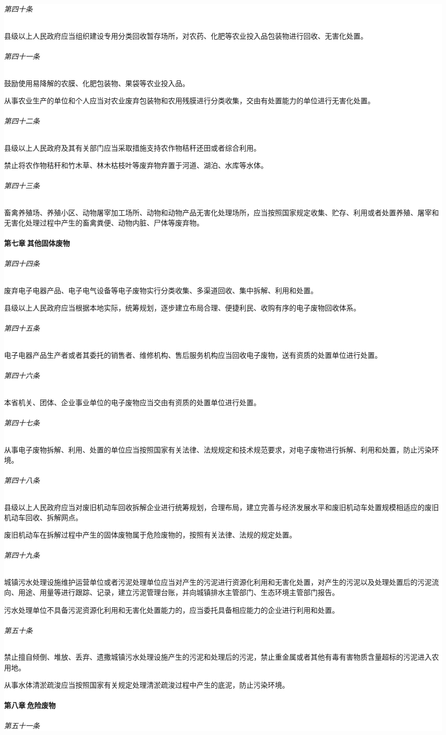 ###### 第四十条

县级以上人民政府应当组织建设专用分类回收暂存场所，对农药、化肥等农业投入品包装物进行回收、无害化处置。

###### 第四十一条

鼓励使用易降解的农膜、化肥包装物、果袋等农业投入品。

从事农业生产的单位和个人应当对农业废弃包装物和农用残膜进行分类收集，交由有处置能力的单位进行无害化处置。

###### 第四十二条

县级以上人民政府及其有关部门应当采取措施支持农作物秸秆还田或者综合利用。

禁止将农作物秸秆和竹木草、林木枯枝叶等废弃物弃置于河道、湖泊、水库等水体。

###### 第四十三条

畜禽养殖场、养殖小区、动物屠宰加工场所、动物和动物产品无害化处理场所，应当按照国家规定收集、贮存、利用或者处置养殖、屠宰和无害化处理过程中产生的畜禽粪便、动物内脏、尸体等废弃物。

#### 第七章 其他固体废物

###### 第四十四条

废弃电子电器产品、电子电气设备等电子废物实行分类收集、多渠道回收、集中拆解、利用和处置。

县级以上人民政府应当根据本地实际，统筹规划，逐步建立布局合理、便捷利民、收购有序的电子废物回收体系。

###### 第四十五条

电子电器产品生产者或者其委托的销售者、维修机构、售后服务机构应当回收电子废物，送有资质的处置单位进行处置。

###### 第四十六条

本省机关、团体、企业事业单位的电子废物应当交由有资质的处置单位进行处置。

###### 第四十七条

从事电子废物拆解、利用、处置的单位应当按照国家有关法律、法规规定和技术规范要求，对电子废物进行拆解、利用和处置，防止污染环境。

###### 第四十八条

县级以上人民政府应当对废旧机动车回收拆解企业进行统筹规划，合理布局，建立完善与经济发展水平和废旧机动车处置规模相适应的废旧机动车回收、拆解网点。

废旧机动车在拆解过程中产生的固体废物属于危险废物的，按照有关法律、法规的规定处置。

###### 第四十九条

城镇污水处理设施维护运营单位或者污泥处理单位应当对产生的污泥进行资源化利用和无害化处置，对产生的污泥以及处理处置后的污泥流向、用途、用量等进行跟踪、记录，建立污泥管理台账，并向城镇排水主管部门、生态环境主管部门报告。

污水处理单位不具备污泥资源化利用和无害化处置能力的，应当委托具备相应能力的企业进行利用和处置。

###### 第五十条

禁止擅自倾倒、堆放、丢弃、遗撒城镇污水处理设施产生的污泥和处理后的污泥，禁止重金属或者其他有毒有害物质含量超标的污泥进入农用地。

从事水体清淤疏浚应当按照国家有关规定处理清淤疏浚过程中产生的底泥，防止污染环境。

#### 第八章 危险废物

###### 第五十一条
